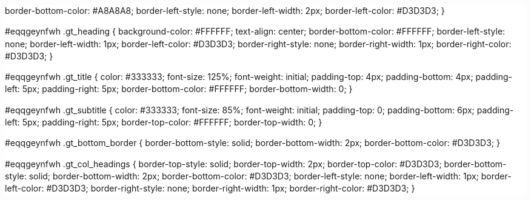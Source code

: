   border-bottom-color: #A8A8A8;
  border-left-style: none;
  border-left-width: 2px;
  border-left-color: #D3D3D3;
}

#eqqgeynfwh .gt_heading {
  background-color: #FFFFFF;
  text-align: center;
  border-bottom-color: #FFFFFF;
  border-left-style: none;
  border-left-width: 1px;
  border-left-color: #D3D3D3;
  border-right-style: none;
  border-right-width: 1px;
  border-right-color: #D3D3D3;
}

#eqqgeynfwh .gt_title {
  color: #333333;
  font-size: 125%;
  font-weight: initial;
  padding-top: 4px;
  padding-bottom: 4px;
  padding-left: 5px;
  padding-right: 5px;
  border-bottom-color: #FFFFFF;
  border-bottom-width: 0;
}

#eqqgeynfwh .gt_subtitle {
  color: #333333;
  font-size: 85%;
  font-weight: initial;
  padding-top: 0;
  padding-bottom: 6px;
  padding-left: 5px;
  padding-right: 5px;
  border-top-color: #FFFFFF;
  border-top-width: 0;
}

#eqqgeynfwh .gt_bottom_border {
  border-bottom-style: solid;
  border-bottom-width: 2px;
  border-bottom-color: #D3D3D3;
}

#eqqgeynfwh .gt_col_headings {
  border-top-style: solid;
  border-top-width: 2px;
  border-top-color: #D3D3D3;
  border-bottom-style: solid;
  border-bottom-width: 2px;
  border-bottom-color: #D3D3D3;
  border-left-style: none;
  border-left-width: 1px;
  border-left-color: #D3D3D3;
  border-right-style: none;
  border-right-width: 1px;
  border-right-color: #D3D3D3;
}
